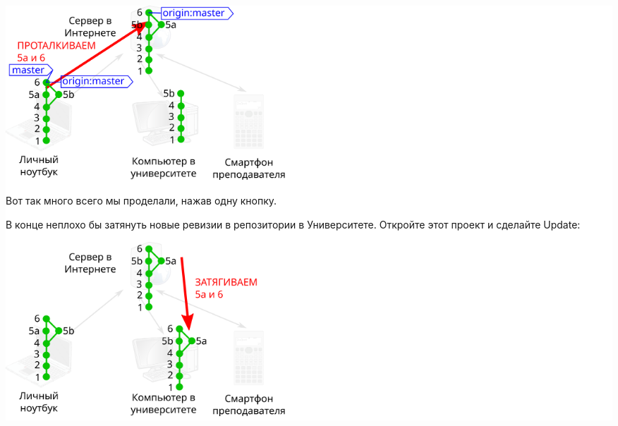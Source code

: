 <img src="merge13.svg" alt="merge 13" width="400px">

Вот так много всего мы проделали, нажав одну кнопку.

В конце неплохо бы затянуть новые ревизии в репозитории в
Университете. Откройте этот проект и сделайте Update:

<img src="merge14.svg" alt="merge 14" width="400px">
